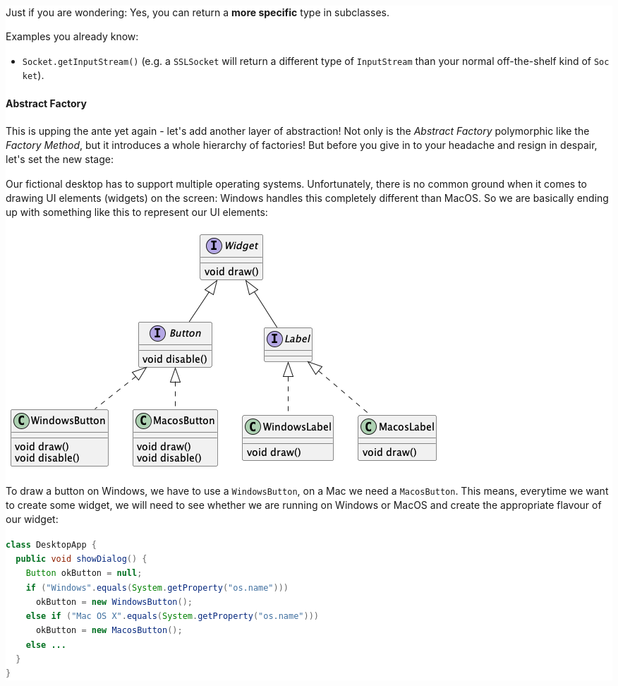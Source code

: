 Just if you are wondering: Yes, you can return a **more specific** type in subclasses.

Examples you already know:
- `Socket.getInputStream()` (e.g. a `SSLSocket` will return a different type of `InputStream` than your normal
  off-the-shelf kind of `Socket`).

#### Abstract Factory

This is upping the ante yet again - let's add another layer of abstraction! Not only is the _Abstract Factory_
polymorphic like the _Factory Method_, but it introduces a whole hierarchy of factories! But before you give in to your
headache and resign in despair, let's set the new stage:

Our fictional desktop has to support multiple operating systems. Unfortunately, there is no common ground when it comes
to drawing UI elements (widgets) on the screen: Windows handles this completely different than MacOS. So we are
basically ending up with something like this to represent our UI elements:

![Widgets (aka UI elements)](Widgets.png)

To draw a button on Windows, we have to use a `WindowsButton`, on a Mac we need a `MacosButton`. This means, everytime
we want to create some widget, we will need to see whether we are running on Windows or MacOS and create the appropriate
flavour of our widget:

```java
class DesktopApp {
  public void showDialog() {
    Button okButton = null;
    if ("Windows".equals(System.getProperty("os.name")))
      okButton = new WindowsButton();
    else if ("Mac OS X".equals(System.getProperty("os.name")))
      okButton = new MacosButton();
    else ...
  }
}
```
